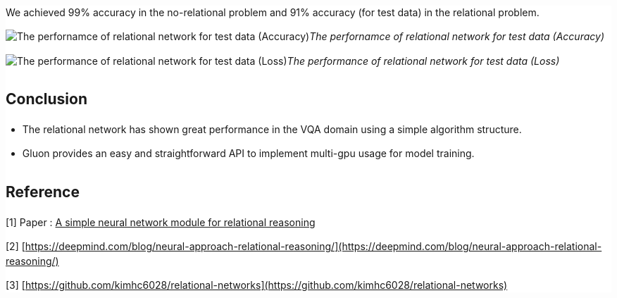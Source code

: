 We achieved 99% accuracy in the no-relational problem and 91% accuracy (for test data) in the relational problem.

![The perfornamce of relational network for test data (Accuracy)](https://cdn-images-1.medium.com/max/3732/1*bFwAcnepkIkv6FquKGiRQw.png)*The perfornamce of relational network for test data (Accuracy)*

![The performance of relational network for test data (Loss)](https://cdn-images-1.medium.com/max/3752/1*0wGRW1VrqgiePLQizopFeQ.png)*The performance of relational network for test data (Loss)*

## Conclusion

* The relational network has shown great performance in the VQA domain using a simple algorithm structure.

* Gluon provides an easy and straightforward API to implement multi-gpu usage for model training.

## Reference

[1] Paper : [A simple neural network module for relational reasoning](https://arxiv.org/pdf/1706.01427.pdf)

[2] [https://deepmind.com/blog/neural-approach-relational-reasoning/](https://deepmind.com/blog/neural-approach-relational-reasoning/)

[3] [https://github.com/kimhc6028/relational-networks](https://github.com/kimhc6028/relational-networks)
